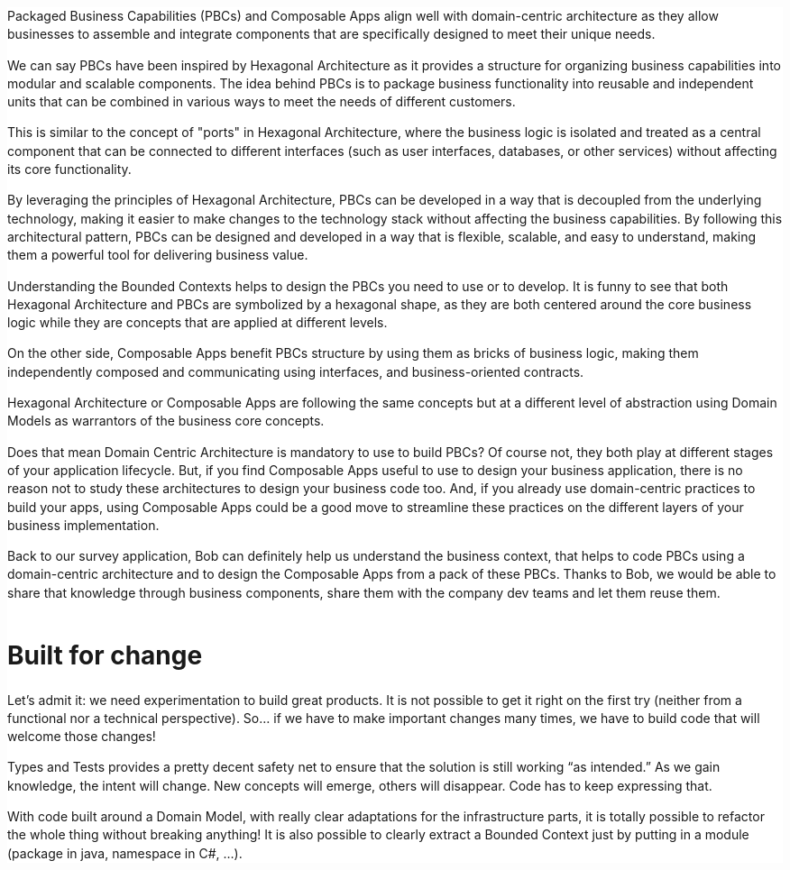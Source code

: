 Packaged Business Capabilities (PBCs) and Composable Apps align well with domain-centric architecture as they allow businesses to assemble and integrate components that are specifically designed to meet their unique needs.

We can say PBCs have been inspired by Hexagonal Architecture as it provides a structure for organizing business capabilities into modular and scalable components. The idea behind PBCs is to package business functionality into reusable and independent units that can be combined in various ways to meet the needs of different customers. 

This is similar to the concept of "ports" in Hexagonal Architecture, where the business logic is isolated and treated as a central component that can be connected to different interfaces (such as user interfaces, databases, or other services) without affecting its core functionality.

By leveraging the principles of Hexagonal Architecture, PBCs can be developed in a way that is decoupled from the underlying technology, making it easier to make changes to the technology stack without affecting the business capabilities. By following this architectural pattern, PBCs can be designed and developed in a way that is flexible, scalable, and easy to understand, making them a powerful tool for delivering business value.

Understanding the Bounded Contexts helps to design the PBCs you need to use or to develop. It is funny to see that both Hexagonal Architecture and PBCs are symbolized by a hexagonal shape, as they are both centered around the core business logic while they are concepts that are applied at different levels.

On the other side, Composable Apps benefit PBCs structure by using them as bricks of business logic, making them independently composed and communicating using interfaces, and business-oriented contracts.

Hexagonal Architecture or Composable Apps are following the same concepts but at a different level of abstraction using Domain Models as warrantors of the business core concepts.

Does that mean Domain Centric Architecture is mandatory to use to build PBCs? Of course not, they both play at different stages of your application lifecycle. But, if you find Composable Apps useful to use to design your business application, there is no reason not to study these architectures to design your business code too. And, if you already use domain-centric practices to build your apps, using Composable Apps could be a good move to streamline these practices on the different layers of your business implementation.

Back to our survey application, Bob can definitely help us understand the business context, that helps to code PBCs using a domain-centric architecture and to design the Composable Apps from a pack of these PBCs. Thanks to Bob, we would be able to share that knowledge through business components, share them with the company dev teams and let them reuse them.


# Built for change

Let’s admit it: we need experimentation to build great products. It is not possible to get it right on the first try (neither from a functional nor a technical perspective). So… if we have to make important changes many times, we have to build code that will welcome those changes!

Types and Tests provides a pretty decent safety net to ensure that the solution is still working “as intended.” As we gain knowledge, the intent will change. New concepts will emerge, others will disappear. Code has to keep expressing that.

With code built around a Domain Model, with really clear adaptations for the infrastructure parts, it is totally possible to refactor the whole thing without breaking anything! It is also possible to clearly extract a Bounded Context just by putting in a module (package in java, namespace in C#, …).
